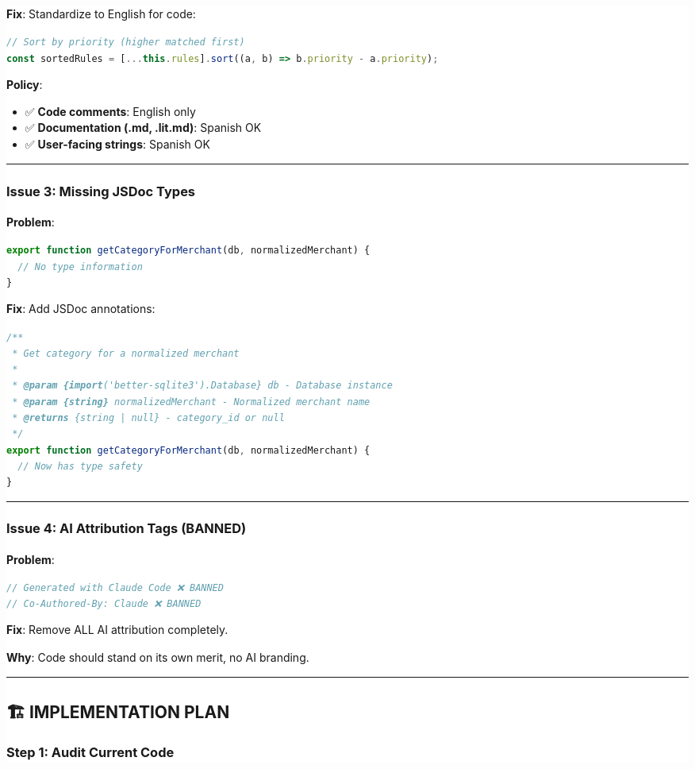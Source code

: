 **Fix**: Standardize to English for code:
```javascript
// Sort by priority (higher matched first)
const sortedRules = [...this.rules].sort((a, b) => b.priority - a.priority);
```

**Policy**:
- ✅ **Code comments**: English only
- ✅ **Documentation (.md, .lit.md)**: Spanish OK
- ✅ **User-facing strings**: Spanish OK

---

### Issue 3: Missing JSDoc Types

**Problem**:
```javascript
export function getCategoryForMerchant(db, normalizedMerchant) {
  // No type information
}
```

**Fix**: Add JSDoc annotations:
```javascript
/**
 * Get category for a normalized merchant
 *
 * @param {import('better-sqlite3').Database} db - Database instance
 * @param {string} normalizedMerchant - Normalized merchant name
 * @returns {string | null} - category_id or null
 */
export function getCategoryForMerchant(db, normalizedMerchant) {
  // Now has type safety
}
```

---

### Issue 4: AI Attribution Tags (BANNED)

**Problem**:
```javascript
// Generated with Claude Code ❌ BANNED
// Co-Authored-By: Claude ❌ BANNED
```

**Fix**: Remove ALL AI attribution completely.

**Why**: Code should stand on its own merit, no AI branding.

---

## 🏗️ IMPLEMENTATION PLAN

### Step 1: Audit Current Code
